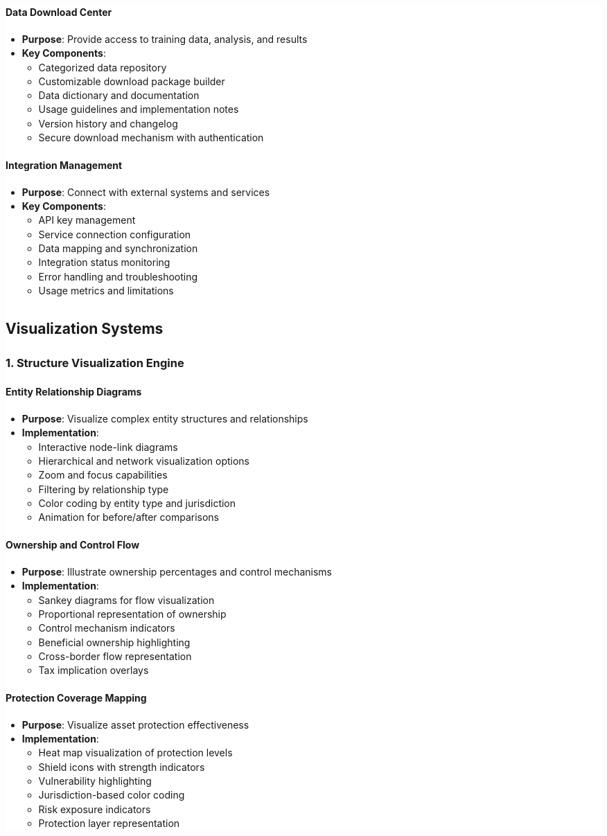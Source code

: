 #### Data Download Center
- **Purpose**: Provide access to training data, analysis, and results
- **Key Components**:
  - Categorized data repository
  - Customizable download package builder
  - Data dictionary and documentation
  - Usage guidelines and implementation notes
  - Version history and changelog
  - Secure download mechanism with authentication

#### Integration Management
- **Purpose**: Connect with external systems and services
- **Key Components**:
  - API key management
  - Service connection configuration
  - Data mapping and synchronization
  - Integration status monitoring
  - Error handling and troubleshooting
  - Usage metrics and limitations

## Visualization Systems

### 1. Structure Visualization Engine

#### Entity Relationship Diagrams
- **Purpose**: Visualize complex entity structures and relationships
- **Implementation**:
  - Interactive node-link diagrams
  - Hierarchical and network visualization options
  - Zoom and focus capabilities
  - Filtering by relationship type
  - Color coding by entity type and jurisdiction
  - Animation for before/after comparisons

#### Ownership and Control Flow
- **Purpose**: Illustrate ownership percentages and control mechanisms
- **Implementation**:
  - Sankey diagrams for flow visualization
  - Proportional representation of ownership
  - Control mechanism indicators
  - Beneficial ownership highlighting
  - Cross-border flow representation
  - Tax implication overlays

#### Protection Coverage Mapping
- **Purpose**: Visualize asset protection effectiveness
- **Implementation**:
  - Heat map visualization of protection levels
  - Shield icons with strength indicators
  - Vulnerability highlighting
  - Jurisdiction-based color coding
  - Risk exposure indicators
  - Protection layer representation
